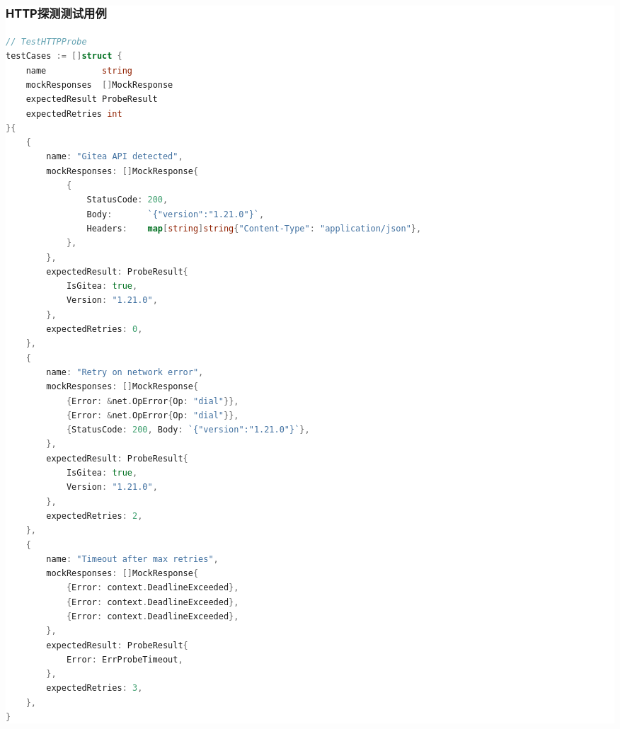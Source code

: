 ### HTTP探测测试用例

```go
// TestHTTPProbe
testCases := []struct {
    name           string
    mockResponses  []MockResponse
    expectedResult ProbeResult
    expectedRetries int
}{
    {
        name: "Gitea API detected",
        mockResponses: []MockResponse{
            {
                StatusCode: 200,
                Body:       `{"version":"1.21.0"}`,
                Headers:    map[string]string{"Content-Type": "application/json"},
            },
        },
        expectedResult: ProbeResult{
            IsGitea: true,
            Version: "1.21.0",
        },
        expectedRetries: 0,
    },
    {
        name: "Retry on network error",
        mockResponses: []MockResponse{
            {Error: &net.OpError{Op: "dial"}},
            {Error: &net.OpError{Op: "dial"}},
            {StatusCode: 200, Body: `{"version":"1.21.0"}`},
        },
        expectedResult: ProbeResult{
            IsGitea: true,
            Version: "1.21.0",
        },
        expectedRetries: 2,
    },
    {
        name: "Timeout after max retries",
        mockResponses: []MockResponse{
            {Error: context.DeadlineExceeded},
            {Error: context.DeadlineExceeded},
            {Error: context.DeadlineExceeded},
        },
        expectedResult: ProbeResult{
            Error: ErrProbeTimeout,
        },
        expectedRetries: 3,
    },
}
```
